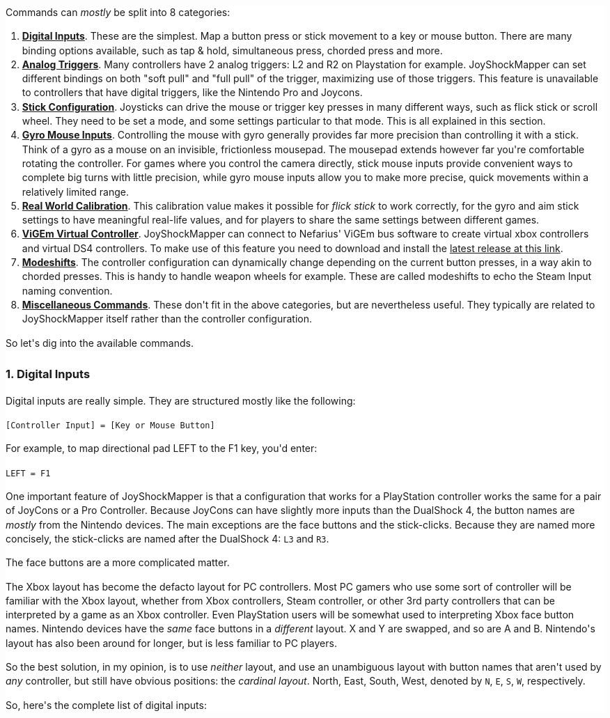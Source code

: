 Commands can *mostly* be split into 8 categories:

1. **[Digital Inputs](#1-digital-inputs)**. These are the simplest. Map a button press or stick movement to a key or mouse button. There are many binding options available, such as tap & hold, simultaneous press, chorded press and more.
2. **[Analog Triggers](#2-analog-triggers)**. Many controllers have 2 analog triggers: L2 and R2 on Playstation for example. JoyShockMapper can set different bindings on both "soft pull" and "full pull" of the trigger, maximizing use of those triggers. This feature is unavailable to controllers that have digital triggers, like the Nintendo Pro and Joycons.
3. **[Stick Configuration](#3-stick-configuration)**. Joysticks can drive the mouse or trigger key presses in many different ways, such as flick stick or scroll wheel. They need to be set a mode, and some settings particular to that mode. This is all explained in this section.
4. **[Gyro Mouse Inputs](#4-gyro-mouse-inputs)**. Controlling the mouse with gyro generally provides far more precision than controlling it with a stick. Think of a gyro as a mouse on an invisible, frictionless mousepad. The mousepad extends however far you're comfortable rotating the controller. For games where you control the camera directly, stick mouse inputs provide convenient ways to complete big turns with little precision, while gyro mouse inputs allow you to make more precise, quick movements within a relatively limited range.
5. **[Real World Calibration](#5-real-world-calibration)**. This calibration value makes it possible for *flick stick* to work correctly, for the gyro and aim stick settings to have meaningful real-life values, and for players to share the same settings between different games.
6. **[ViGEm Virtual Controller](#6-vigem-virtual-controller)**. JoyShockMapper can connect to Nefarius' ViGEm bus software to create virtual xbox controllers and virtual DS4 controllers. To make use of this feature you need to download and install the [latest release at this link](https://github.com/ViGEm/ViGEmBus/releases/latest).
7. **[Modeshifts](#7-modeshifts)**. The controller configuration can dynamically change depending on the current button presses, in a way akin to chorded presses. This is handy to handle weapon wheels for example. These are called modeshifts to echo the Steam Input naming convention.
8. **[Miscellaneous Commands](#8-miscellaneous-commands)**. These don't fit in the above categories, but are nevertheless useful. They typically are related to JoyShockMapper itself rather than the controller configuration.

So let's dig into the available commands.

### 1. Digital Inputs
Digital inputs are really simple. They are structured mostly like the following:

```[Controller Input] = [Key or Mouse Button]```

For example, to map directional pad LEFT to the F1 key, you'd enter:

```LEFT = F1```

One important feature of JoyShockMapper is that a configuration that works for a PlayStation controller works the same for a pair of JoyCons or a Pro Controller. Because JoyCons can have slightly more inputs than the DualShock 4, the button names are *mostly* from the Nintendo devices. The main exceptions are the face buttons and the stick-clicks. Because they are named more concisely, the stick-clicks are named after the DualShock 4: ```L3``` and ```R3```.

The face buttons are a more complicated matter.

The Xbox layout has become the defacto layout for PC controllers. Most PC gamers who use some sort of controller will be familiar with the Xbox layout, whether from Xbox controllers, Steam controller, or other 3rd party controllers that can be interpreted by a game as an Xbox controller. Even PlayStation users will be somewhat used to interpreting Xbox face button names. Nintendo devices have the *same* face buttons in a *different* layout. X and Y are swapped, and so are A and B. Nintendo's layout has also been around for longer, but is less familiar to PC players.

So the best solution, in my opinion, is to use *neither* layout, and use an unambiguous layout with button names that aren't used by *any* controller, but still have obvious positions: the *cardinal layout*. North, East, South, West, denoted by ```N```, ```E```, ```S```, ```W```, respectively.

So, here's the complete list of digital inputs:

```